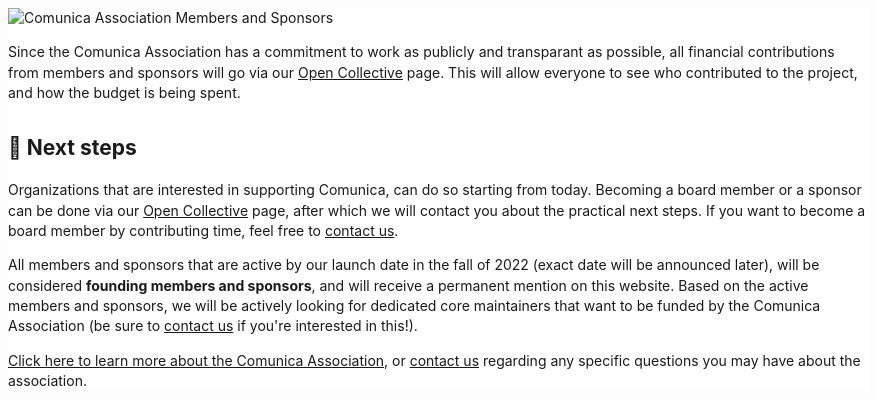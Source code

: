 <div class="docs-intro-img">
  <img src="/img/association_members.svg" alt="Comunica Association Members and Sponsors" style="width:100%" \>
</div>

Since the Comunica Association has a commitment to work as publicly and transparant as possible,
all financial contributions from members and sponsors will go via our [Open Collective](https://opencollective.com/comunica-association) page.
This will allow everyone to see who contributed to the project, and how the budget is being spent.

## 🚀 Next steps

Organizations that are interested in supporting Comunica, can do so starting from today.
Becoming a board member or a sponsor can be done via our [Open Collective](https://opencollective.com/comunica-association) page,
after which we will contact you about the practical next steps.
If you want to become a board member by contributing time, feel free to [contact us](mailto:ruben.taelman@ugent.be).

All members and sponsors that are active by our launch date in the fall of 2022 (exact date will be announced later),
will be considered **founding members and sponsors**, and will receive a permanent mention on this website.
Based on the active members and sponsors, we will be actively looking for dedicated core maintainers
that want to be funded by the Comunica Association (be sure to [contact us](mailto:ruben.taelman@ugent.be) if you're interested in this!).

[Click here to learn more about the Comunica Association,](/association/)
or [contact us](mailto:ruben.taelman@ugent.be) regarding any specific questions
you may have about the association.
